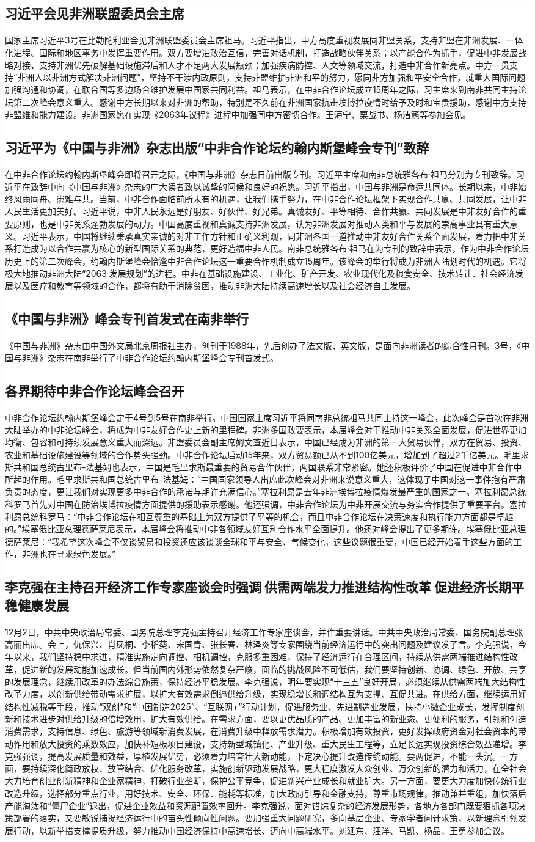 
## 习近平会见非洲联盟委员会主席


国家主席习近平3号在比勒陀利亚会见非洲联盟委员会主席祖马。习近平指出，中方高度重视发展同非盟关系，支持非盟在非洲发展、一体化进程、国际和地区事务中发挥重要作用。双方要增进政治互信，完善对话机制，打造战略伙伴关系；以产能合作为抓手，促进中非发展战略对接，支持非洲优先破解基础设施滞后和人才不足两大发展瓶颈；加强疾病防控、人文等领域交流，打造中非合作新亮点。中方一贯支持“非洲人以非洲方式解决非洲问题”，坚持不干涉内政原则，支持非盟维护非洲和平的努力，愿同非方加强和平安全合作，就重大国际问题加强沟通和协调，在联合国等多边场合维护发展中国家共同利益。祖马表示，在中非合作论坛成立15周年之际，习主席来到南非共同主持论坛第二次峰会意义重大。感谢中方长期以来对非洲的帮助，特别是不久前在非洲国家抗击埃博拉疫情时给予及时和宝贵援助，感谢中方支持非盟维和能力建设。非洲国家愿在实现《2063年议程》进程中加强同中方密切合作。王沪宁、栗战书、杨洁篪等参加会见。


## 习近平为《中国与非洲》杂志出版“中非合作论坛约翰内斯堡峰会专刊”致辞


在中非合作论坛约翰内斯堡峰会即将召开之际，《中国与非洲》杂志日前出版专刊。习近平主席和南非总统雅各布·祖马分别为专刊致辞。习近平在致辞中向《中国与非洲》杂志的广大读者致以诚挚的问候和良好的祝愿。习近平指出，中国与非洲是命运共同体。长期以来，中非始终风雨同舟、患难与共。当前，中非合作面临前所未有的机遇，让我们携手努力，在中非合作论坛框架下实现合作共赢、共同发展，让中非人民生活更加美好。习近平说，中非人民永远是好朋友、好伙伴、好兄弟。真诚友好、平等相待、合作共赢、共同发展是中非友好合作的重要原则，也是中非关系蓬勃发展的动力。中国高度重视和真诚支持非洲发展，认为非洲发展对推动人类和平与发展的崇高事业具有重大意义。习近平表示，中国将继续秉承真实亲诚的对非工作方针和正确义利观，同非洲各国一道推动中非友好合作关系全面发展，着力把中非关系打造成为以合作共赢为核心的新型国际关系的典范，更好造福中非人民。南非总统雅各布·祖马在为专刊的致辞中表示，作为中非合作论坛历史上的第二次峰会，约翰内斯堡峰会恰逢中非合作论坛这一重要合作机制成立15周年。该峰会的举行将成为非洲大陆划时代的机遇。它将极大地推动非洲大陆“2063 发展规划”的进程。中非在基础设施建设、工业化、矿产开发、农业现代化及粮食安全、技术转让、社会经济发展以及医疗和教育等领域的合作，都将有助于消除贫困，推动非洲大陆持续高速增长以及社会经济自主发展。


## 《中国与非洲》峰会专刊首发式在南非举行


《中国与非洲》杂志由中国外文局北京周报社主办，创刊于1988年，先后创办了法文版、英文版，是面向非洲读者的综合性月刊。3号，《中国与非洲》杂志在南非举行了中非合作论坛约翰内斯堡峰会专刊首发式。


## 各界期待中非合作论坛峰会召开


中非合作论坛约翰内斯堡峰会定于4号到5号在南非举行。中国国家主席习近平将同南非总统祖马共同主持这一峰会，此次峰会是首次在非洲大陆举办的中非论坛峰会，将成为中非友好合作史上新的里程碑。非洲多国政要表示，本届峰会对于推动中非关系全面发展，促进世界更加均衡、包容和可持续发展意义重大而深远。非盟委员会副主席姆文查近日表示，中国已经成为非洲的第一大贸易伙伴，双方在贸易、投资、农业和基础设施建设等领域的合作势头强劲。中非合作论坛启动15年来，双方贸易额已从不到100亿美元，增加到了超过2千亿美元。毛里求斯共和国总统古里布-法基姆也表示，中国是毛里求斯最重要的贸易合作伙伴，两国联系非常紧密。她还积极评价了中国在促进中非合作中所起的作用。毛里求斯共和国总统古里布-法基姆：“中国国家领导人出席此次峰会对非洲来说意义重大，这体现了中国对这一事件抱有严肃负责的态度，更让我们对实现更多中非合作的承诺与期许充满信心。”塞拉利昂是去年非洲埃博拉疫情爆发最严重的国家之一。塞拉利昂总统科罗马首先对中国在防治埃博拉疫情方面提供的援助表示感谢。他还强调，中非合作论坛为中非开展交流与务实合作提供了重要平台。塞拉利昂总统科罗马：“中非合作论坛在相互尊重的基础上为双方提供了平等的机会，而且中非合作论坛在决策速度和执行能力方面都是卓越的。”埃塞俄比亚总理德萨莱尼表示，本届峰会将推动中非各领域友好互利合作水平全面提升。他还对峰会提出了更多期许。埃塞俄比亚总理德萨莱尼：“我希望这次峰会不仅谈贸易和投资还应该谈谈全球和平与安全、气候变化，这些议题很重要，中国已经开始着手这些方面的工作，非洲也在寻求绿色发展。”


## 李克强在主持召开经济工作专家座谈会时强调 供需两端发力推进结构性改革 促进经济长期平稳健康发展


12月2日，中共中央政治局常委、国务院总理李克强主持召开经济工作专家座谈会，并作重要讲话。中共中央政治局常委、国务院副总理张高丽出席。会上，仇保兴、肖凤桐、李稻葵、宋国青、张长春、林泽炎等专家围绕当前经济运行中的突出问题及建议发了言。李克强说，今年以来，我们坚持稳中求进，精准实施定向调控、相机调控，克服多重困难，保持了经济运行在合理区间，持续从供需两端推进结构性改革，促进新的发展动能加速成长。但当前国内外形势依然复杂严峻，面临的挑战风险不可低估，我们要坚持创新、协调、绿色、开放、共享的发展理念，继续用改革的办法综合施策，保持经济平稳发展。李克强说，明年要实现“十三五”良好开局，必须继续从供需两端加大结构性改革力度，以创新供给带动需求扩展，以扩大有效需求倒逼供给升级，实现稳增长和调结构互为支撑、互促共进。在供给方面，继续运用好结构性减税等手段，推动“双创”和“中国制造2025”、“互联网+”行动计划，促进服务业、先进制造业发展，扶持小微企业成长，发挥制度创新和技术进步对供给升级的倍增效用，扩大有效供给。在需求方面，要以更优品质的产品、更加丰富的新业态、更便利的服务，引领和创造消费需求，支持信息、绿色、旅游等领域新消费发展，在消费升级中释放需求潜力。积极增加有效投资，更好发挥政府资金对社会资本的带动作用和放大投资的乘数效应，加快补短板项目建设，支持新型城镇化、产业升级、重大民生工程等，立足长远实现投资综合效益递增。李克强强调，提高发展质量和效益，厚植发展优势，必须着力培育壮大新动能，下定决心提升改造传统动能。要两促进，不能一头沉。一方面，要持续深化简政放权、放管结合、优化服务改革，实施创新驱动发展战略，更大程度激发大众创业、万众创新的潜力和活力，在全社会大力培育创业创新精神和企业家精神，打破行业垄断，保护公平竞争，促进新兴产业成长和就业扩大。另一方面，要更大力度加快传统行业改造升级，选择部分重点行业，用好技术、安全、环保、能耗等标准，加大政府引导和金融支持，尊重市场规律，推动兼并重组，加快落后产能淘汰和“僵尸企业”退出，促进企业效益和资源配置效率回升。李克强说，面对错综复杂的经济发展形势，各地方各部门既要狠抓各项决策部署的落实，又要敏锐捕捉经济运行中的苗头性倾向性问题。要加强重大问题研究，多向基层企业、专家学者问计求策，以新理念引领发展行动，以新举措支撑提质升级，努力推动中国经济保持中高速增长、迈向中高端水平。刘延东、汪洋、马凯、杨晶、王勇参加会议。
